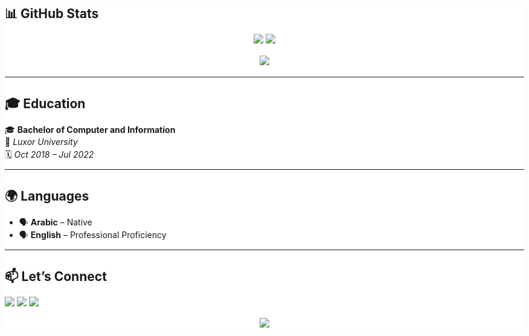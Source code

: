 
## 📊 GitHub Stats

<p align="center">
  <img src="https://github-readme-stats.vercel.app/api?username=MahmoudAbuelhasaan&show_icons=true&theme=radical" width="49%" />
  <img src="https://github-readme-stats.vercel.app/api/top-langs/?username=MahmoudAbuelhasaan&layout=compact&theme=radical" width="49%" />
</p>

<p align="center">
  <img src="https://github-readme-streak-stats.herokuapp.com/?user=MahmoudAbuelhasaan&theme=radical" width="70%" />
</p>

---

## 🎓 Education

🎓 **Bachelor of Computer and Information**  
📍 *Luxor University*  
🗓️ *Oct 2018 – Jul 2022*

---

## 🌍 Languages

- 🗣️ **Arabic** – Native  
- 🗣️ **English** – Professional Proficiency

---

## 📫 Let’s Connect

<p align="left">
  <a href="mailto:Mahmoud.Abuelhasaan@outlook.com"><img src="https://img.shields.io/badge/Email-%23D14836.svg?&style=for-the-badge&logo=gmail&logoColor=white" /></a>
  <a href="https://www.linkedin.com/in/mahmoud-abuelhasan/" target="blank"><img src="https://img.shields.io/badge/LinkedIn-%230077B5.svg?&style=for-the-badge&logo=linkedin&logoColor=white" /></a>
  <a href="https://github.com/MahmoudAbuelhasaan"><img src="https://img.shields.io/badge/GitHub-%2312100E.svg?&style=for-the-badge&logo=github&logoColor=white" /></a>
</p>

<p align="center">
  <img src="https://komarev.com/ghpvc/?username=MahmoudAbuelhasaan&label=Profile%20Views&color=2ecc71&style=flat" />
</p>
